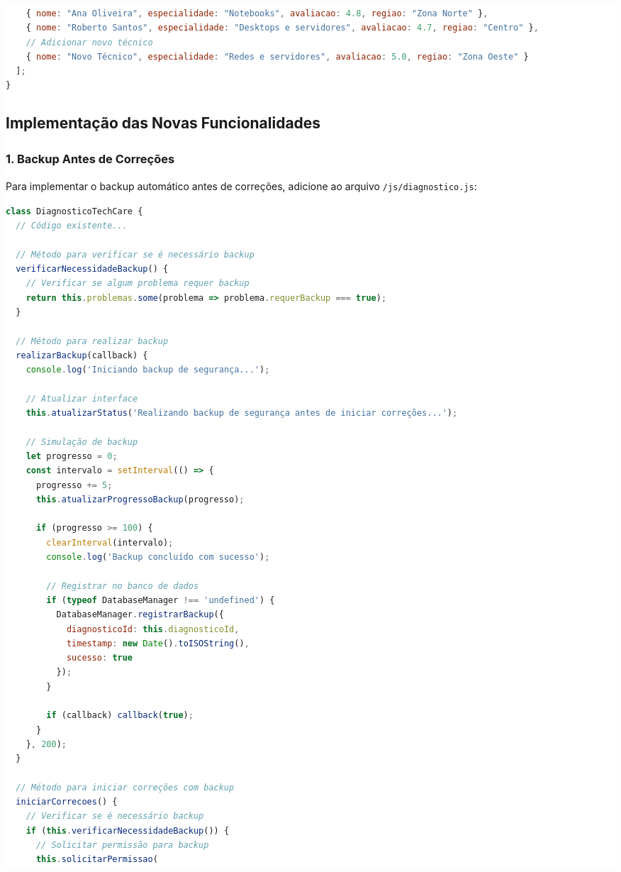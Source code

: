 ```javascript
    { nome: "Ana Oliveira", especialidade: "Notebooks", avaliacao: 4.8, regiao: "Zona Norte" },
    { nome: "Roberto Santos", especialidade: "Desktops e servidores", avaliacao: 4.7, regiao: "Centro" },
    // Adicionar novo técnico
    { nome: "Novo Técnico", especialidade: "Redes e servidores", avaliacao: 5.0, regiao: "Zona Oeste" }
  ];
}
```

## Implementação das Novas Funcionalidades

### 1. Backup Antes de Correções

Para implementar o backup automático antes de correções, adicione ao arquivo `/js/diagnostico.js`:

```javascript
class DiagnosticoTechCare {
  // Código existente...
  
  // Método para verificar se é necessário backup
  verificarNecessidadeBackup() {
    // Verificar se algum problema requer backup
    return this.problemas.some(problema => problema.requerBackup === true);
  }
  
  // Método para realizar backup
  realizarBackup(callback) {
    console.log('Iniciando backup de segurança...');
    
    // Atualizar interface
    this.atualizarStatus('Realizando backup de segurança antes de iniciar correções...');
    
    // Simulação de backup
    let progresso = 0;
    const intervalo = setInterval(() => {
      progresso += 5;
      this.atualizarProgressoBackup(progresso);
      
      if (progresso >= 100) {
        clearInterval(intervalo);
        console.log('Backup concluído com sucesso');
        
        // Registrar no banco de dados
        if (typeof DatabaseManager !== 'undefined') {
          DatabaseManager.registrarBackup({
            diagnosticoId: this.diagnosticoId,
            timestamp: new Date().toISOString(),
            sucesso: true
          });
        }
        
        if (callback) callback(true);
      }
    }, 200);
  }
  
  // Método para iniciar correções com backup
  iniciarCorrecoes() {
    // Verificar se é necessário backup
    if (this.verificarNecessidadeBackup()) {
      // Solicitar permissão para backup
      this.solicitarPermissao(
```